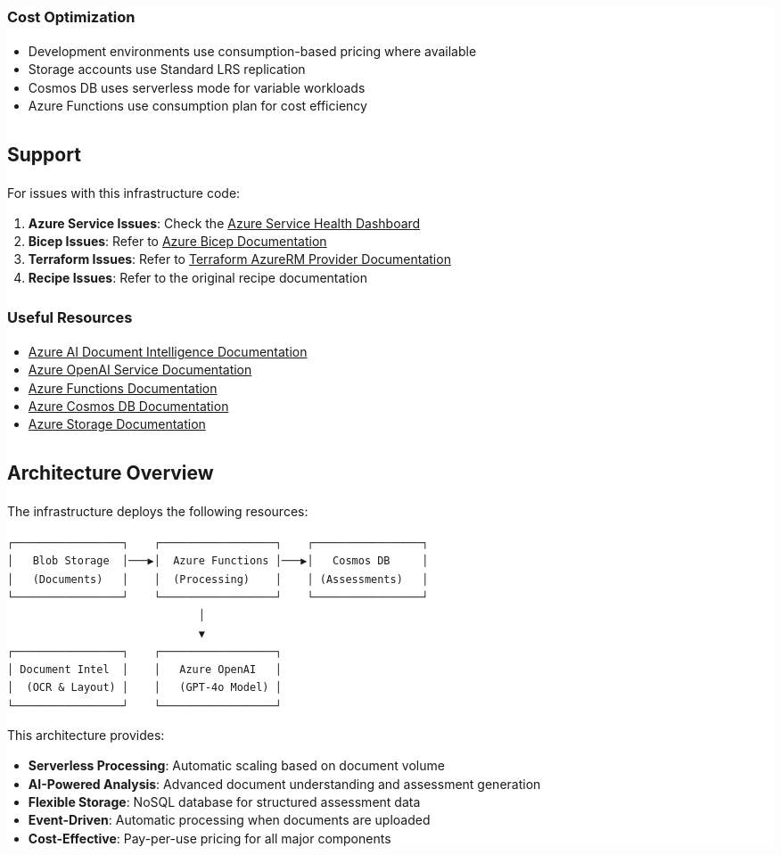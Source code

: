 ### Cost Optimization

- Development environments use consumption-based pricing where available
- Storage accounts use Standard LRS replication
- Cosmos DB uses serverless mode for variable workloads
- Azure Functions use consumption plan for cost efficiency

## Support

For issues with this infrastructure code:

1. **Azure Service Issues**: Check the [Azure Service Health Dashboard](https://status.azure.com/)
2. **Bicep Issues**: Refer to [Azure Bicep Documentation](https://docs.microsoft.com/en-us/azure/azure-resource-manager/bicep/)
3. **Terraform Issues**: Refer to [Terraform AzureRM Provider Documentation](https://registry.terraform.io/providers/hashicorp/azurerm/latest/docs)
4. **Recipe Issues**: Refer to the original recipe documentation

### Useful Resources

- [Azure AI Document Intelligence Documentation](https://docs.microsoft.com/en-us/azure/cognitive-services/form-recognizer/)
- [Azure OpenAI Service Documentation](https://docs.microsoft.com/en-us/azure/cognitive-services/openai/)
- [Azure Functions Documentation](https://docs.microsoft.com/en-us/azure/azure-functions/)
- [Azure Cosmos DB Documentation](https://docs.microsoft.com/en-us/azure/cosmos-db/)
- [Azure Storage Documentation](https://docs.microsoft.com/en-us/azure/storage/)

## Architecture Overview

The infrastructure deploys the following resources:

```
┌─────────────────┐    ┌──────────────────┐    ┌─────────────────┐
│   Blob Storage  │───▶│  Azure Functions │───▶│   Cosmos DB     │
│   (Documents)   │    │  (Processing)    │    │ (Assessments)   │
└─────────────────┘    └──────────────────┘    └─────────────────┘
                              │
                              ▼
┌─────────────────┐    ┌──────────────────┐
│ Document Intel  │    │   Azure OpenAI   │
│  (OCR & Layout) │    │   (GPT-4o Model) │
└─────────────────┘    └──────────────────┘
```

This architecture provides:
- **Serverless Processing**: Automatic scaling based on document volume
- **AI-Powered Analysis**: Advanced document understanding and assessment generation
- **Flexible Storage**: NoSQL database for structured assessment data
- **Event-Driven**: Automatic processing when documents are uploaded
- **Cost-Effective**: Pay-per-use pricing for all major components